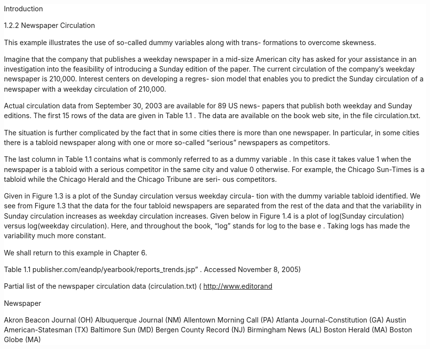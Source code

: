 Introduction

  1.2.2  Newspaper Circulation

 This example illustrates the use of so-called dummy variables along with trans-
formations to overcome skewness.

 Imagine  that  the  company  that  publishes  a  weekday  newspaper  in  a  mid-size
American city has asked for your assistance in an investigation into the feasibility
of  introducing  a  Sunday  edition  of  the  paper.  The  current  circulation  of  the
company’s weekday newspaper is 210,000. Interest centers on developing a regres-
sion model that enables you to predict the Sunday circulation of a newspaper with
a weekday circulation of 210,000.

 Actual circulation data from September 30, 2003 are available for 89 US news-
papers that publish both weekday and Sunday editions. The first 15 rows of the data
are  given  in  Table   1.1 .  The  data  are  available  on  the  book  web  site,  in  the  file
circulation.txt.

 The situation is further complicated by the fact that in some cities there is more
than one newspaper. In particular, in some cities there is a tabloid newspaper along
with one or more so-called “serious” newspapers as competitors.

 The last column in Table  1.1  contains what is commonly referred to as a  dummy
variable . In this case it takes value 1 when the newspaper is a tabloid with a serious
competitor  in  the  same  city  and  value  0  otherwise.  For  example,  the   Chicago
Sun-Times  is a tabloid while the  Chicago Herald  and the  Chicago Tribune  are seri-
ous competitors.

 Given in Figure  1.3  is a plot of the Sunday circulation versus weekday circula-
tion with the dummy variable tabloid identified. We see from Figure  1.3  that the
data for the four tabloid newspapers are separated from the rest of the data and that
the  variability  in  Sunday  circulation  increases  as  weekday  circulation  increases.
Given below in Figure  1.4  is a plot of log(Sunday circulation) versus log(weekday
circulation).  Here,  and  throughout  the  book,  “log”  stands  for  log  to  the  base   e .
Taking logs has made the variability much more constant.

 We shall return to this example in Chapter 6.

 Table 1.1
publisher.com/eandp/yearbook/reports_trends.jsp”    . Accessed November 8, 2005)

  Partial list of the newspaper circulation data (circulation.txt) (  http://www.editorand

 Newspaper

  Akron Beacon Journal     (OH)
  Albuquerque Journal   (NM)
  Allentown Morning Call   (PA)
  Atlanta Journal-Constitution   (GA)
  Austin American-Statesman   (TX)
  Baltimore Sun   (MD)
  Bergen County Record   (NJ)
  Birmingham News   (AL)
  Boston Herald   (MA)
  Boston Globe   (MA)
